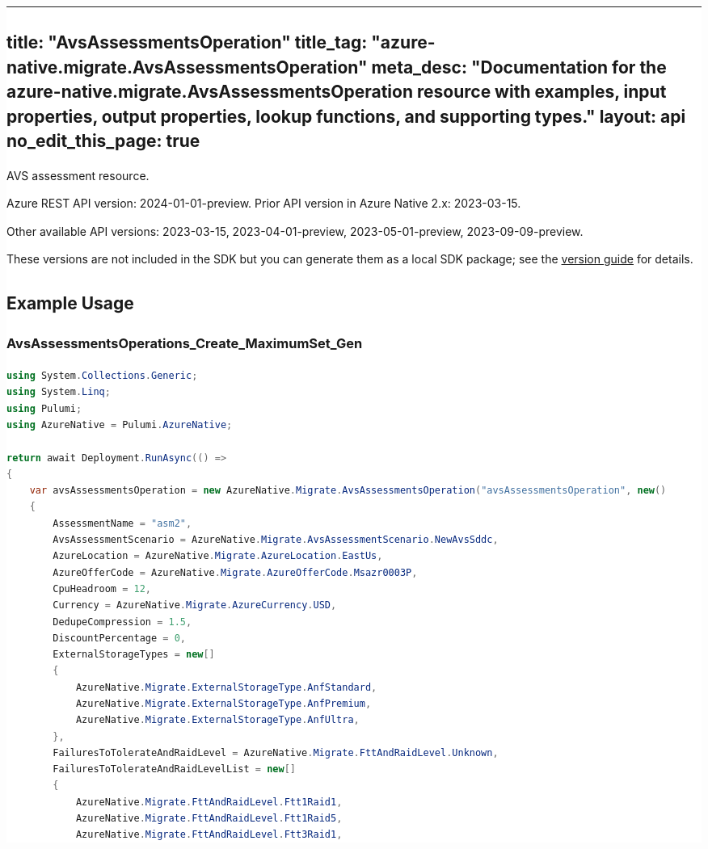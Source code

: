 
---
title: "AvsAssessmentsOperation"
title_tag: "azure-native.migrate.AvsAssessmentsOperation"
meta_desc: "Documentation for the azure-native.migrate.AvsAssessmentsOperation resource with examples, input properties, output properties, lookup functions, and supporting types."
layout: api
no_edit_this_page: true
---






AVS assessment resource.

Azure REST API version: 2024-01-01-preview. Prior API version in Azure Native 2.x: 2023-03-15.

Other available API versions: 2023-03-15, 2023-04-01-preview, 2023-05-01-preview, 2023-09-09-preview.

These versions are not included in the SDK but you can generate them as a local SDK package; see the [version guide](../../../version-guide/#accessing-any-api-version-via-local-packages) for details.

<div><pulumi-examples>

## Example Usage

<div><pulumi-chooser type="language" options="csharp,go,typescript,python,yaml,java"></pulumi-chooser></div>


### AvsAssessmentsOperations_Create_MaximumSet_Gen


<div>
<pulumi-choosable type="language" values="csharp">

```csharp
using System.Collections.Generic;
using System.Linq;
using Pulumi;
using AzureNative = Pulumi.AzureNative;

return await Deployment.RunAsync(() => 
{
    var avsAssessmentsOperation = new AzureNative.Migrate.AvsAssessmentsOperation("avsAssessmentsOperation", new()
    {
        AssessmentName = "asm2",
        AvsAssessmentScenario = AzureNative.Migrate.AvsAssessmentScenario.NewAvsSddc,
        AzureLocation = AzureNative.Migrate.AzureLocation.EastUs,
        AzureOfferCode = AzureNative.Migrate.AzureOfferCode.Msazr0003P,
        CpuHeadroom = 12,
        Currency = AzureNative.Migrate.AzureCurrency.USD,
        DedupeCompression = 1.5,
        DiscountPercentage = 0,
        ExternalStorageTypes = new[]
        {
            AzureNative.Migrate.ExternalStorageType.AnfStandard,
            AzureNative.Migrate.ExternalStorageType.AnfPremium,
            AzureNative.Migrate.ExternalStorageType.AnfUltra,
        },
        FailuresToTolerateAndRaidLevel = AzureNative.Migrate.FttAndRaidLevel.Unknown,
        FailuresToTolerateAndRaidLevelList = new[]
        {
            AzureNative.Migrate.FttAndRaidLevel.Ftt1Raid1,
            AzureNative.Migrate.FttAndRaidLevel.Ftt1Raid5,
            AzureNative.Migrate.FttAndRaidLevel.Ftt3Raid1,
```